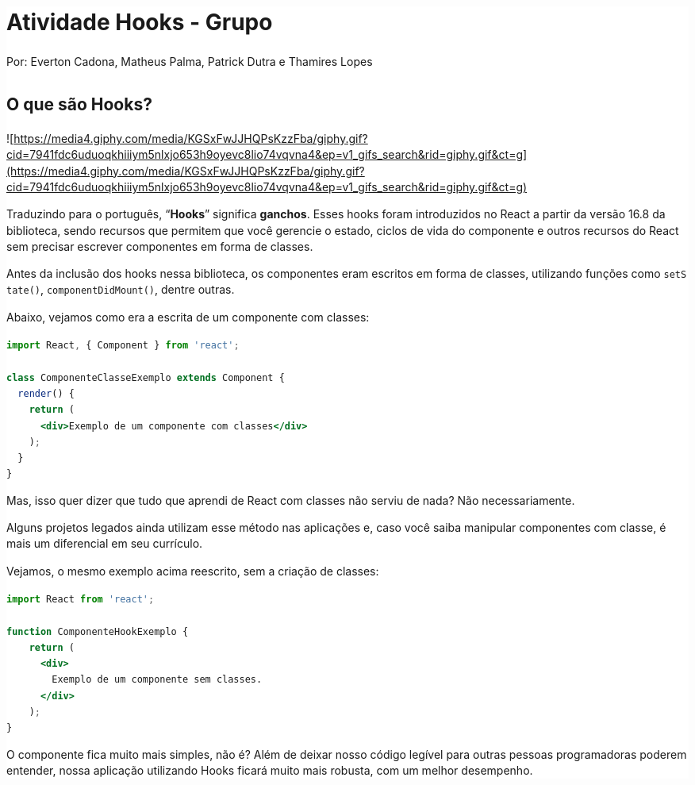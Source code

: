 # Atividade Hooks - Grupo

Por: Everton Cadona, Matheus Palma, Patrick Dutra e Thamires Lopes

## O que são Hooks?

![https://media4.giphy.com/media/KGSxFwJJHQPsKzzFba/giphy.gif?cid=7941fdc6uduoqkhiiiym5nlxjo653h9oyevc8lio74vqvna4&ep=v1_gifs_search&rid=giphy.gif&ct=g](https://media4.giphy.com/media/KGSxFwJJHQPsKzzFba/giphy.gif?cid=7941fdc6uduoqkhiiiym5nlxjo653h9oyevc8lio74vqvna4&ep=v1_gifs_search&rid=giphy.gif&ct=g)

Traduzindo para o português, “**Hooks**” significa **ganchos**. Esses hooks foram introduzidos no React a partir da versão 16.8 da biblioteca, sendo recursos que permitem que você gerencie o estado, ciclos de vida do componente e outros recursos do React sem precisar escrever componentes em forma de classes.

Antes da inclusão dos hooks nessa biblioteca, os componentes eram escritos em forma de classes, utilizando funções como `setState()`, `componentDidMount()`, dentre outras.

Abaixo, vejamos como era a escrita de um componente com classes:

```jsx
import React, { Component } from 'react';

class ComponenteClasseExemplo extends Component {
  render() {
    return (
      <div>Exemplo de um componente com classes</div>
    );
  }
}

```

Mas, isso quer dizer que tudo que aprendi de React com classes não serviu de nada? Não necessariamente. 

Alguns projetos legados ainda utilizam esse método nas aplicações e, caso você saiba manipular componentes com classe, é mais um diferencial em seu currículo.

Vejamos, o mesmo exemplo acima reescrito, sem a criação de classes:

```jsx
import React from 'react';

function ComponenteHookExemplo {
    return (
      <div>
        Exemplo de um componente sem classes.
      </div>
    );
}

```

O componente fica muito mais simples, não é? Além de deixar nosso código legível para outras pessoas programadoras poderem entender, nossa aplicação utilizando Hooks ficará muito mais robusta, com um melhor desempenho.
